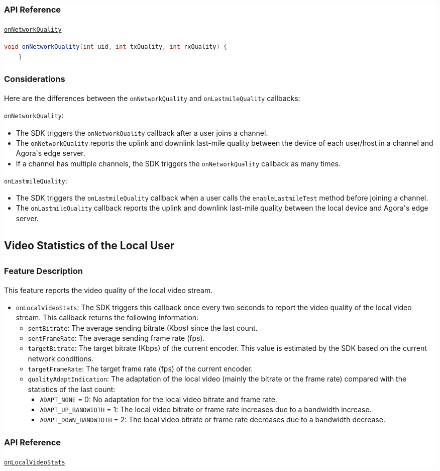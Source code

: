 ### API Reference

[`onNetworkQuality`](https://docs.agora.io/en/Video/API%20Reference/java/classio_1_1agora_1_1rtc_1_1_i_rtc_engine_event_handler.html#a76be982389183c5fe3f6e4b03eaa3bd4)

```java
void onNetworkQuality(int uid, int txQuality, int rxQuality) {
    }
```

### Considerations

Here are the differences between the `onNetworkQuality` and `onLastmileQuality` callbacks:

`onNetworkQuality`:
- The SDK triggers the `onNetworkQuality` callback after a user joins a channel.
- The `onNetworkQuality` reports the uplink and downlink last-mile quality between the device of each user/host in a channel and Agora's edge server.
- If a channel has multiple channels, the SDK triggers the `onNetworkQuality` callback as many times. 

`onLastmileQuality`:
- The SDK triggers the `onLastmileQuality` callback when a user calls the `enableLastmileTest` method before joining a channel.
- The `onLastmileQuality` callback reports the uplink and downlink last-mile quality between the local device and Agora's edge server.

## Video Statistics of the Local User

### Feature Description

This feature reports the video quality of the local video stream.

- `onLocalVideoStats`: The SDK triggers this callback once every two seconds to report the video quality of the local video stream. This callback returns the following information: 
  - `sentBitrate`: The average sending bitrate (Kbps) since the last count.
  - `sentFrameRate`: The average sending frame rate (fps).
  - `targetBitrate`: The target bitrate (Kbps) of the current encoder. This value is estimated by the SDK based on the current network conditions.
  - `targetFrameRate`: The target frame rate (fps) of the current encoder.
  - `qualityAdaptIndication`: The adaptation of the local video (mainly the bitrate or the frame rate) compared with the statistics of the last count:
	- `ADAPT_NONE` = 0: No adaptation for the local video bitrate and frame rate.
	- `ADAPT_UP_BANDWIDTH` = 1: The local video bitrate or frame rate increases due to a bandwidth increase.
	- `ADAPT_DOWN_BANDWIDTH` = 2: The local video bitrate or frame rate decreases due to a bandwidth decrease.

### API Reference

[`onLocalVideoStats`](https://docs.agora.io/en/Video/API%20Reference/java/classio_1_1agora_1_1rtc_1_1_i_rtc_engine_event_handler.html#a79fb5d32bb694d24b54a523d924dc7ef)
